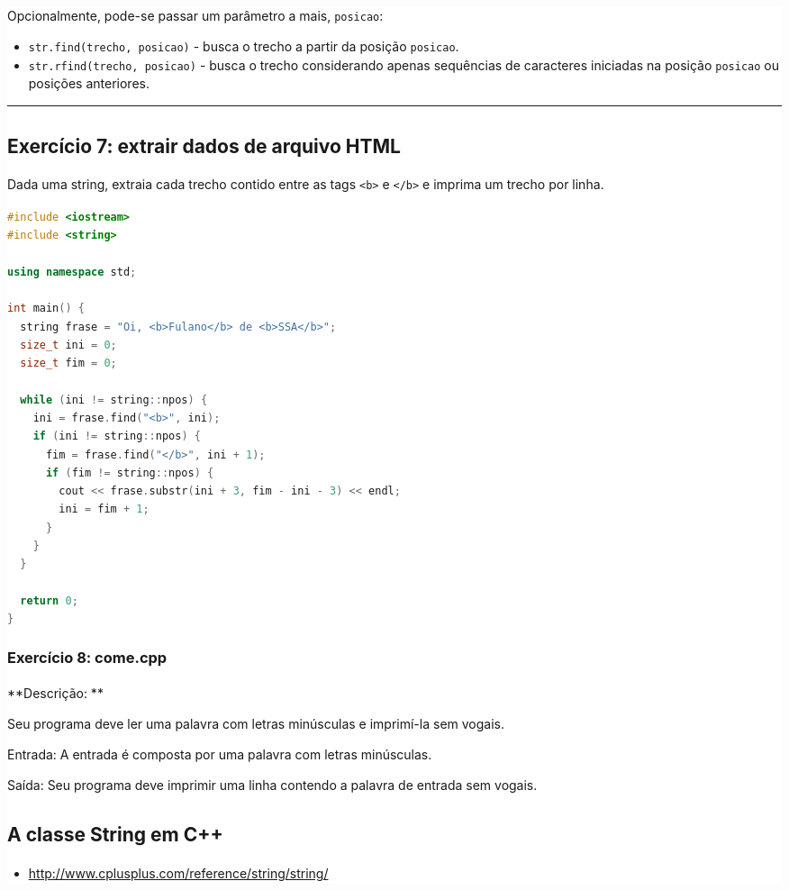 Opcionalmente, pode-se passar um parâmetro a mais, `posicao`:

- `str.find(trecho, posicao)` - busca o trecho a partir da posição `posicao`.
- `str.rfind(trecho, posicao)` - busca o trecho considerando apenas sequências de caracteres iniciadas na posição `posicao` ou posições anteriores.

---

## Exercício 7: extrair dados de arquivo HTML

Dada uma string, extraia cada trecho contido entre as tags `<b>` e `</b>` e imprima um trecho por linha.

```c++
#include <iostream>
#include <string>

using namespace std;

int main() {
  string frase = "Oi, <b>Fulano</b> de <b>SSA</b>";
  size_t ini = 0;
  size_t fim = 0;

  while (ini != string::npos) {
    ini = frase.find("<b>", ini);
    if (ini != string::npos) {
      fim = frase.find("</b>", ini + 1);
      if (fim != string::npos) {
        cout << frase.substr(ini + 3, fim - ini - 3) << endl;
        ini = fim + 1;
      }
    }
  }

  return 0;
}
```

### Exercício 8: come.cpp

**Descrição: **

Seu programa deve ler uma palavra com letras minúsculas e imprimí-la sem vogais.

Entrada: A entrada é composta por uma palavra com letras minúsculas.

Saída: Seu programa deve imprimir uma linha contendo a palavra de entrada sem vogais.


## A classe String em C++

+ http://www.cplusplus.com/reference/string/string/


